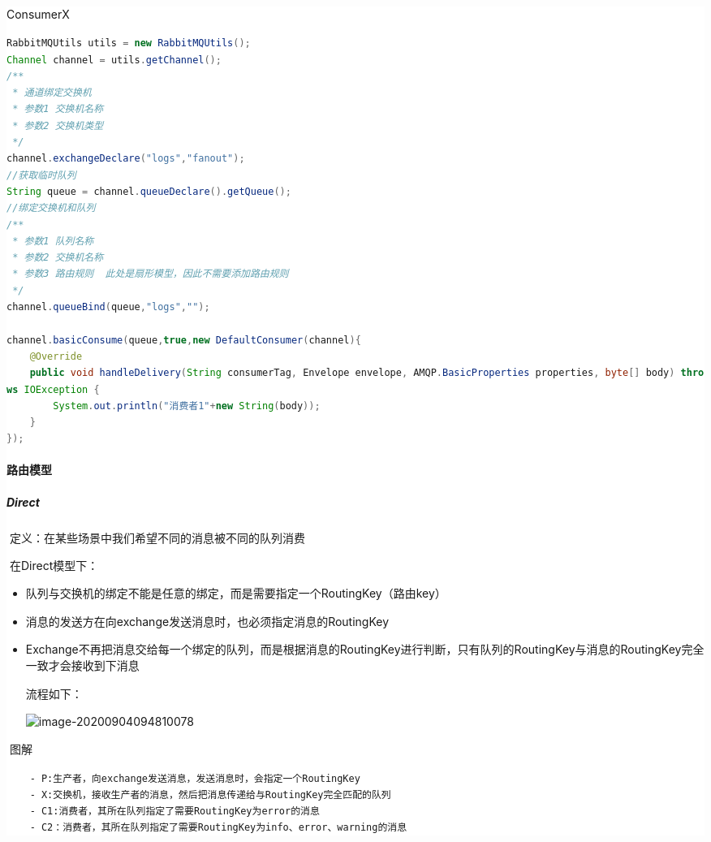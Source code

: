 ConsumerX

```java
RabbitMQUtils utils = new RabbitMQUtils();
Channel channel = utils.getChannel();
/**
 * 通道绑定交换机
 * 参数1 交换机名称
 * 参数2 交换机类型
 */
channel.exchangeDeclare("logs","fanout");
//获取临时队列
String queue = channel.queueDeclare().getQueue();
//绑定交换机和队列
/**
 * 参数1 队列名称
 * 参数2 交换机名称
 * 参数3 路由规则  此处是扇形模型，因此不需要添加路由规则
 */
channel.queueBind(queue,"logs","");

channel.basicConsume(queue,true,new DefaultConsumer(channel){
    @Override
    public void handleDelivery(String consumerTag, Envelope envelope, AMQP.BasicProperties properties, byte[] body) throws IOException {
        System.out.println("消费者1"+new String(body));
    }
});
```



#### 路由模型

##### 	Direct

​		定义：在某些场景中我们希望不同的消息被不同的队列消费

​		在Direct模型下：

  - 队列与交换机的绑定不能是任意的绑定，而是需要指定一个RoutingKey（路由key）

  - 消息的发送方在向exchange发送消息时，也必须指定消息的RoutingKey

  - Exchange不再把消息交给每一个绑定的队列，而是根据消息的RoutingKey进行判断，只有队列的RoutingKey与消息的RoutingKey完全一致才会接收到下消息

    流程如下：

    ![image-20200904094810078](https://raw.githubusercontent.com/CooperXJ/ImageBed/master/img/20200904094812.png)

​		图解

		- P:生产者，向exchange发送消息，发送消息时，会指定一个RoutingKey
		- X:交换机，接收生产者的消息，然后把消息传递给与RoutingKey完全匹配的队列
		- C1:消费者，其所在队列指定了需要RoutingKey为error的消息
		- C2：消费者，其所在队列指定了需要RoutingKey为info、error、warning的消息
